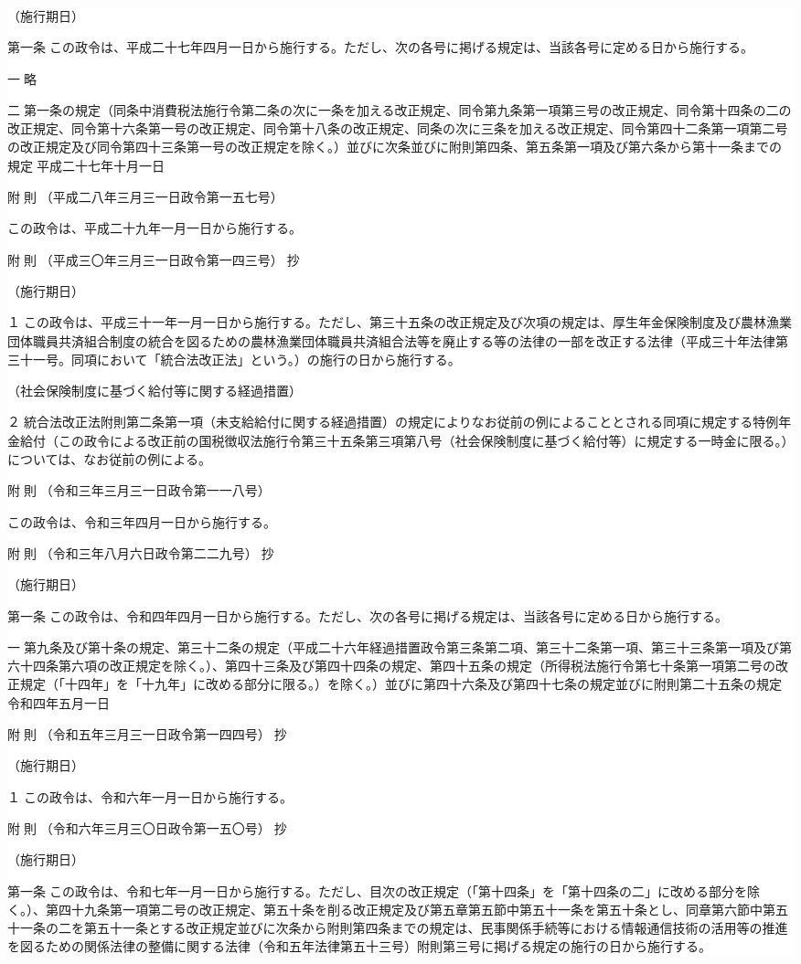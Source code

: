 （施行期日）

第一条 この政令は、平成二十七年四月一日から施行する。ただし、次の各号に掲げる規定は、当該各号に定める日から施行する。

一 略

二 第一条の規定（同条中消費税法施行令第二条の次に一条を加える改正規定、同令第九条第一項第三号の改正規定、同令第十四条の二の改正規定、同令第十六条第一号の改正規定、同令第十八条の改正規定、同条の次に三条を加える改正規定、同令第四十二条第一項第二号の改正規定及び同令第四十三条第一号の改正規定を除く。）並びに次条並びに附則第四条、第五条第一項及び第六条から第十一条までの規定 平成二十七年十月一日

附 則 （平成二八年三月三一日政令第一五七号）

この政令は、平成二十九年一月一日から施行する。

附 則 （平成三〇年三月三一日政令第一四三号） 抄

（施行期日）

１ この政令は、平成三十一年一月一日から施行する。ただし、第三十五条の改正規定及び次項の規定は、厚生年金保険制度及び農林漁業団体職員共済組合制度の統合を図るための農林漁業団体職員共済組合法等を廃止する等の法律の一部を改正する法律（平成三十年法律第三十一号。同項において「統合法改正法」という。）の施行の日から施行する。

（社会保険制度に基づく給付等に関する経過措置）

２ 統合法改正法附則第二条第一項（未支給給付に関する経過措置）の規定によりなお従前の例によることとされる同項に規定する特例年金給付（この政令による改正前の国税徴収法施行令第三十五条第三項第八号（社会保険制度に基づく給付等）に規定する一時金に限る。）については、なお従前の例による。

附 則 （令和三年三月三一日政令第一一八号）

この政令は、令和三年四月一日から施行する。

附 則 （令和三年八月六日政令第二二九号） 抄

（施行期日）

第一条 この政令は、令和四年四月一日から施行する。ただし、次の各号に掲げる規定は、当該各号に定める日から施行する。

一 第九条及び第十条の規定、第三十二条の規定（平成二十六年経過措置政令第三条第二項、第三十二条第一項、第三十三条第一項及び第六十四条第六項の改正規定を除く。）、第四十三条及び第四十四条の規定、第四十五条の規定（所得税法施行令第七十条第一項第二号の改正規定（「十四年」を「十九年」に改める部分に限る。）を除く。）並びに第四十六条及び第四十七条の規定並びに附則第二十五条の規定 令和四年五月一日

附 則 （令和五年三月三一日政令第一四四号） 抄

（施行期日）

１ この政令は、令和六年一月一日から施行する。

附 則 （令和六年三月三〇日政令第一五〇号） 抄

（施行期日）

第一条 この政令は、令和七年一月一日から施行する。ただし、目次の改正規定（「第十四条」を「第十四条の二」に改める部分を除く。）、第四十九条第一項第二号の改正規定、第五十条を削る改正規定及び第五章第五節中第五十一条を第五十条とし、同章第六節中第五十一条の二を第五十一条とする改正規定並びに次条から附則第四条までの規定は、民事関係手続等における情報通信技術の活用等の推進を図るための関係法律の整備に関する法律（令和五年法律第五十三号）附則第三号に掲げる規定の施行の日から施行する。
